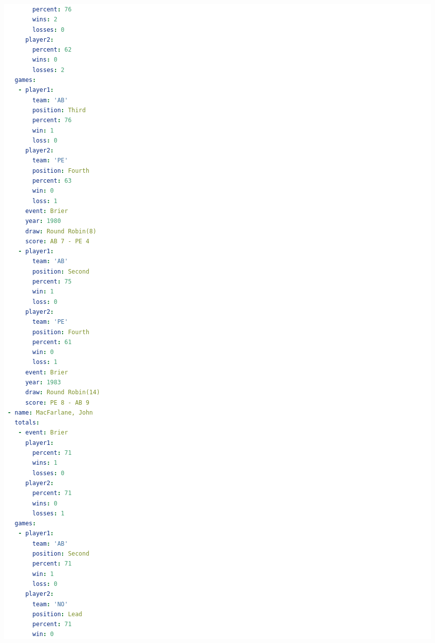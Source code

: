```yaml
        percent: 76
        wins: 2
        losses: 0
      player2:
        percent: 62
        wins: 0
        losses: 2
   games:
    - player1:
        team: 'AB'
        position: Third
        percent: 76
        win: 1
        loss: 0
      player2:
        team: 'PE'
        position: Fourth
        percent: 63
        win: 0
        loss: 1
      event: Brier
      year: 1980
      draw: Round Robin(8)
      score: AB 7 - PE 4
    - player1:
        team: 'AB'
        position: Second
        percent: 75
        win: 1
        loss: 0
      player2:
        team: 'PE'
        position: Fourth
        percent: 61
        win: 0
        loss: 1
      event: Brier
      year: 1983
      draw: Round Robin(14)
      score: PE 8 - AB 9
 - name: MacFarlane, John
   totals:
    - event: Brier
      player1:
        percent: 71
        wins: 1
        losses: 0
      player2:
        percent: 71
        wins: 0
        losses: 1
   games:
    - player1:
        team: 'AB'
        position: Second
        percent: 71
        win: 1
        loss: 0
      player2:
        team: 'NO'
        position: Lead
        percent: 71
        win: 0
```